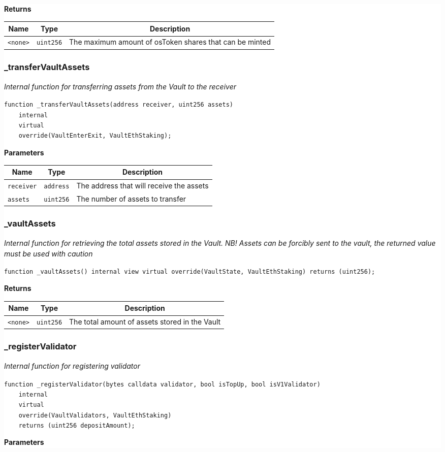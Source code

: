 **Returns**

|Name|Type|Description|
|----|----|-----------|
|`<none>`|`uint256`|The maximum amount of osToken shares that can be minted|


### _transferVaultAssets

*Internal function for transferring assets from the Vault to the receiver*


```solidity
function _transferVaultAssets(address receiver, uint256 assets)
    internal
    virtual
    override(VaultEnterExit, VaultEthStaking);
```
**Parameters**

|Name|Type|Description|
|----|----|-----------|
|`receiver`|`address`|The address that will receive the assets|
|`assets`|`uint256`|The number of assets to transfer|


### _vaultAssets

*Internal function for retrieving the total assets stored in the Vault.
NB! Assets can be forcibly sent to the vault, the returned value must be used with caution*


```solidity
function _vaultAssets() internal view virtual override(VaultState, VaultEthStaking) returns (uint256);
```
**Returns**

|Name|Type|Description|
|----|----|-----------|
|`<none>`|`uint256`|The total amount of assets stored in the Vault|


### _registerValidator

*Internal function for registering validator*


```solidity
function _registerValidator(bytes calldata validator, bool isTopUp, bool isV1Validator)
    internal
    virtual
    override(VaultValidators, VaultEthStaking)
    returns (uint256 depositAmount);
```
**Parameters**
